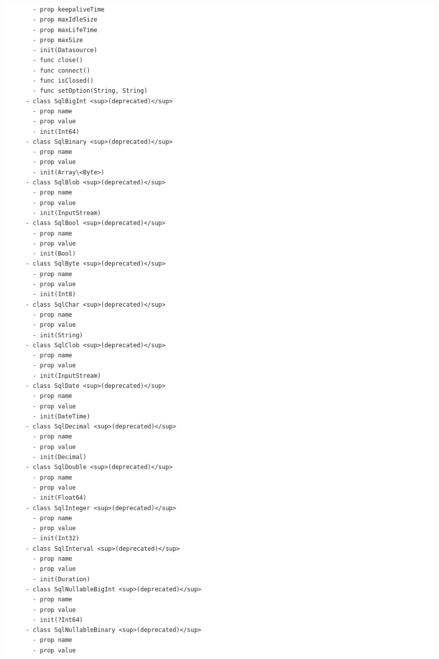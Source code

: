             - prop keepaliveTime
            - prop maxIdleSize
            - prop maxLifeTime
            - prop maxSize
            - init(Datasource)
            - func close()
            - func connect()
            - func isClosed()
            - func setOption(String, String)
          - class SqlBigInt <sup>(deprecated)</sup>
            - prop name
            - prop value
            - init(Int64)
          - class SqlBinary <sup>(deprecated)</sup>
            - prop name
            - prop value
            - init(Array\<Byte>)
          - class SqlBlob <sup>(deprecated)</sup>
            - prop name
            - prop value
            - init(InputStream)
          - class SqlBool <sup>(deprecated)</sup>
            - prop name
            - prop value
            - init(Bool)
          - class SqlByte <sup>(deprecated)</sup>
            - prop name
            - prop value
            - init(Int8)
          - class SqlChar <sup>(deprecated)</sup>
            - prop name
            - prop value
            - init(String)
          - class SqlClob <sup>(deprecated)</sup>
            - prop name
            - prop value
            - init(InputStream)
          - class SqlDate <sup>(deprecated)</sup>
            - prop name
            - prop value
            - init(DateTime)
          - class SqlDecimal <sup>(deprecated)</sup>
            - prop name
            - prop value
            - init(Decimal)
          - class SqlDouble <sup>(deprecated)</sup>
            - prop name
            - prop value
            - init(Float64)
          - class SqlInteger <sup>(deprecated)</sup>
            - prop name
            - prop value
            - init(Int32)
          - class SqlInterval <sup>(deprecated)</sup>
            - prop name
            - prop value
            - init(Duration)
          - class SqlNullableBigInt <sup>(deprecated)</sup>
            - prop name
            - prop value
            - init(?Int64)
          - class SqlNullableBinary <sup>(deprecated)</sup>
            - prop name
            - prop value
